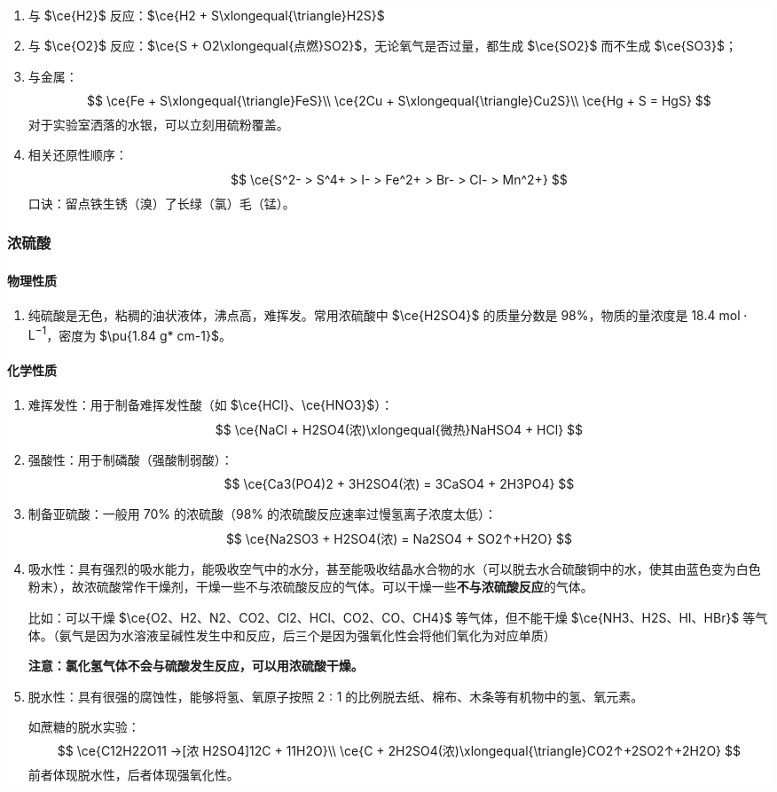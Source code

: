 1. 与 $\ce{H2}$ 反应：$\ce{H2 + S\xlongequal{\triangle}H2S}$

2. 与 $\ce{O2}$ 反应：$\ce{S + O2\xlongequal{点燃}SO2}$，无论氧气是否过量，都生成 $\ce{SO2}$ 而不生成 $\ce{SO3}$；

3. 与金属：
   $$
   \ce{Fe + S\xlongequal{\triangle}FeS}\\
   \ce{2Cu + S\xlongequal{\triangle}Cu2S}\\
   \ce{Hg + S = HgS}
   $$
   对于实验室洒落的水银，可以立刻用硫粉覆盖。

4. 相关还原性顺序：
   $$
   \ce{S^2- > S^4+ > I- > Fe^2+ > Br- > Cl- > Mn^2+}
   $$
   口诀：留点铁生锈（溴）了长绿（氯）毛（锰）。

### 浓硫酸

#### 物理性质

1. 纯硫酸是无色，粘稠的油状液体，沸点高，难挥发。常用浓硫酸中 $\ce{H2SO4}$ 的质量分数是 $98\%$，物质的量浓度是 $18.4 ~\mathrm{mol \cdot L^{-1}}$，密度为 $\pu{1.84 g* cm-1}$。

#### 化学性质

1. 难挥发性：用于制备难挥发性酸（如 $\ce{HCl}、\ce{HNO3}$）：
   $$
   \ce{NaCl + H2SO4(浓)\xlongequal{微热}NaHSO4 + HCl}
   $$

2. 强酸性：用于制磷酸（强酸制弱酸）：
   $$
   \ce{Ca3(PO4)2 + 3H2SO4(浓) = 3CaSO4 + 2H3PO4}
   $$

3. 制备亚硫酸：一般用 $70\%$ 的浓硫酸（$98\%$ 的浓硫酸反应速率过慢氢离子浓度太低）：
   $$
   \ce{Na2SO3 + H2SO4(浓) = Na2SO4 + SO2↑+H2O}
   $$

4. 吸水性：具有强烈的吸水能力，能吸收空气中的水分，甚至能吸收结晶水合物的水（可以脱去水合硫酸铜中的水，使其由蓝色变为白色粉末），故浓硫酸常作干燥剂，干燥一些不与浓硫酸反应的气体。可以干燥一些**不与浓硫酸反应**的气体。

   比如：可以干燥 $\ce{O2、H2、N2、CO2、Cl2、HCl、CO2、CO、CH4}$ 等气体，但不能干燥 $\ce{NH3、H2S、HI、HBr}$ 等气体。（氨气是因为水溶液呈碱性发生中和反应，后三个是因为强氧化性会将他们氧化为对应单质）

   **注意：氯化氢气体不会与硫酸发生反应，可以用浓硫酸干燥。**

5. 脱水性：具有很强的腐蚀性，能够将氢、氧原子按照 $2:1$ 的比例脱去纸、棉布、木条等有机物中的氢、氧元素。

   如蔗糖的脱水实验：
   $$
   \ce{C12H22O11 ->[浓 H2SO4]12C + 11H2O}\\
   \ce{C + 2H2SO4(浓)\xlongequal{\triangle}CO2↑+2SO2↑+2H2O}
   $$
   前者体现脱水性，后者体现强氧化性。
